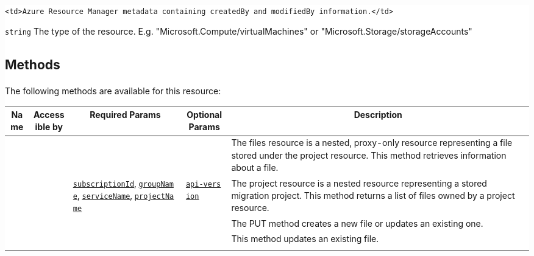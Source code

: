     <td>Azure Resource Manager metadata containing createdBy and modifiedBy information.</td>
</tr>
<tr>
    <td><CopyableCode code="type" /></td>
    <td><code>string</code></td>
    <td>The type of the resource. E.g. "Microsoft.Compute/virtualMachines" or "Microsoft.Storage/storageAccounts"</td>
</tr>
</tbody>
</table>
</TabItem>
</Tabs>

## Methods

The following methods are available for this resource:

<table>
<thead>
    <tr>
    <th>Name</th>
    <th>Accessible by</th>
    <th>Required Params</th>
    <th>Optional Params</th>
    <th>Description</th>
    </tr>
</thead>
<tbody>
<tr>
    <td><a href="#get"><CopyableCode code="get" /></a></td>
    <td><CopyableCode code="select" /></td>
    <td></td>
    <td></td>
    <td>The files resource is a nested, proxy-only resource representing a file stored under the project resource. This method retrieves information about a file.</td>
</tr>
<tr>
    <td><a href="#list"><CopyableCode code="list" /></a></td>
    <td><CopyableCode code="select" /></td>
    <td><a href="#parameter-subscriptionId"><code>subscriptionId</code></a>, <a href="#parameter-groupName"><code>groupName</code></a>, <a href="#parameter-serviceName"><code>serviceName</code></a>, <a href="#parameter-projectName"><code>projectName</code></a></td>
    <td><a href="#parameter-api-version"><code>api-version</code></a></td>
    <td>The project resource is a nested resource representing a stored migration project. This method returns a list of files owned by a project resource.</td>
</tr>
<tr>
    <td><a href="#create_or_update"><CopyableCode code="create_or_update" /></a></td>
    <td><CopyableCode code="insert" /></td>
    <td></td>
    <td></td>
    <td>The PUT method creates a new file or updates an existing one.</td>
</tr>
<tr>
    <td><a href="#update"><CopyableCode code="update" /></a></td>
    <td><CopyableCode code="update" /></td>
    <td></td>
    <td></td>
    <td>This method updates an existing file.</td>
</tr>
<tr>
    <td><a href="#delete"><CopyableCode code="delete" /></a></td>
    <td><CopyableCode code="delete" /></td>
    <td></td>